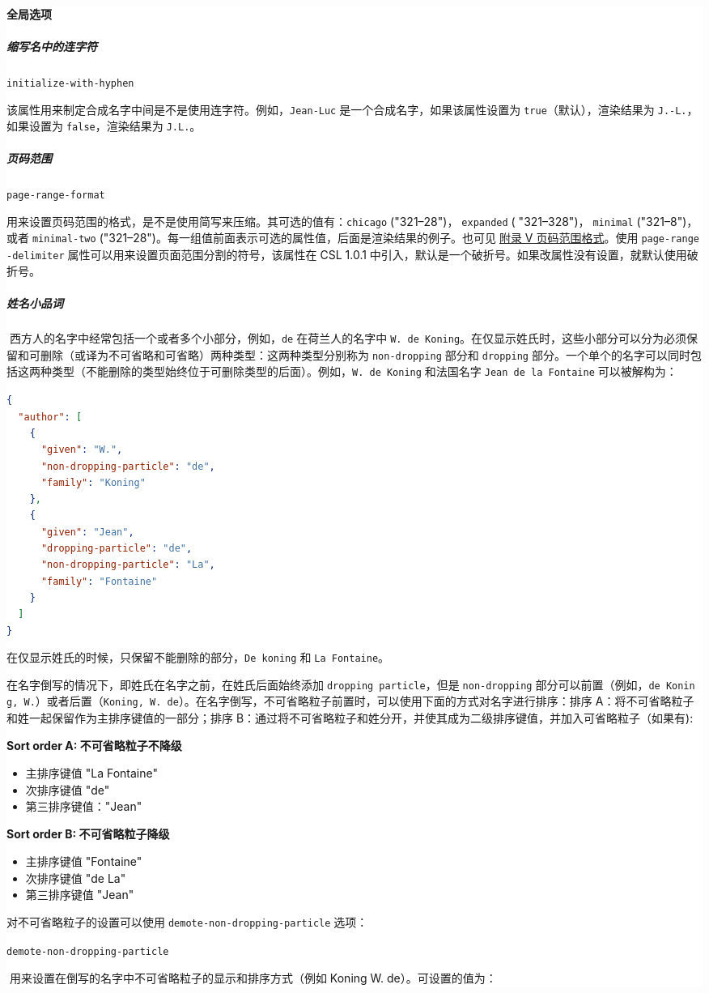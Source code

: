 #### 全局选项

##### 缩写名中的连字符

`initialize-with-hyphen`

​ 该属性用来制定合成名字中间是不是使用连字符。例如，`Jean-Luc` 是一个合成名字，如果该属性设置为 `true`（默认），渲染结果为 `J.-L.`，如果设置为 `false`，渲染结果为 `J.L.`。

##### 页码范围

`page-range-format`

​ 用来设置页码范围的格式，是不是使用简写来压缩。其可选的值有：`chicago` ("321–28")， `expanded` ( "321–328")， `minimal` ("321–8")，或者 `minimal-two` ("321–28")。每一组值前面表示可选的属性值，后面是渲染结果的例子。也可见 [附录 V 页码范围格式](#附录-v-页码范围格式)。使用 `page-range-delimiter` 属性可以用来设置页面范围分割的符号，该属性在 CSL 1.0.1 中引入，默认是一个破折号。如果改属性没有设置，就默认使用破折号。

##### 姓名小品词

​ 西方人的名字中经常包括一个或者多个小部分，例如，`de` 在荷兰人的名字中 `W. de Koning`。在仅显示姓氏时，这些小部分可以分为必须保留和可删除（或译为不可省略和可省略）两种类型：这两种类型分别称为 `non-dropping` 部分和 `dropping` 部分。一个单个的名字可以同时包括这两种类型（不能删除的类型始终位于可删除类型的后面）。例如，`W. de Koning` 和法国名字 `Jean de la Fontaine` 可以被解构为：

```json
{
  "author": [
    {
      "given": "W.",
      "non-dropping-particle": "de",
      "family": "Koning"
    },
    {
      "given": "Jean",
      "dropping-particle": "de",
      "non-dropping-particle": "La",
      "family": "Fontaine"
    }
  ]
}
```

在仅显示姓氏的时候，只保留不能删除的部分，`De koning` 和 `La Fontaine`。

在名字倒写的情况下，即姓氏在名字之前，在姓氏后面始终添加 `dropping particle`，但是 `non-dropping` 部分可以前置（例如，`de Koning, W.`）或者后置（`Koning, W. de`）。在名字倒写，不可省略粒子前置时，可以使用下面的方式对名字进行排序：排序 A：将不可省略粒子和姓一起保留作为主排序键值的一部分；排序 B：通过将不可省略粒子和姓分开，并使其成为二级排序键值，并加入可省略粒子（如果有):

**Sort order A: 不可省略粒子不降级**

- 主排序键值 "La Fontaine"
- 次排序键值 "de"
- 第三排序键值："Jean"

**Sort order B: 不可省略粒子降级**

- 主排序键值 "Fontaine"
- 次排序键值 "de La"
- 第三排序键值 "Jean"

对不可省略粒子的设置可以使用 `demote-non-dropping-particle` 选项：

`demote-non-dropping-particle`

​ 用来设置在倒写的名字中不可省略粒子的显示和排序方式（例如 Koning W. de）。可设置的值为：

